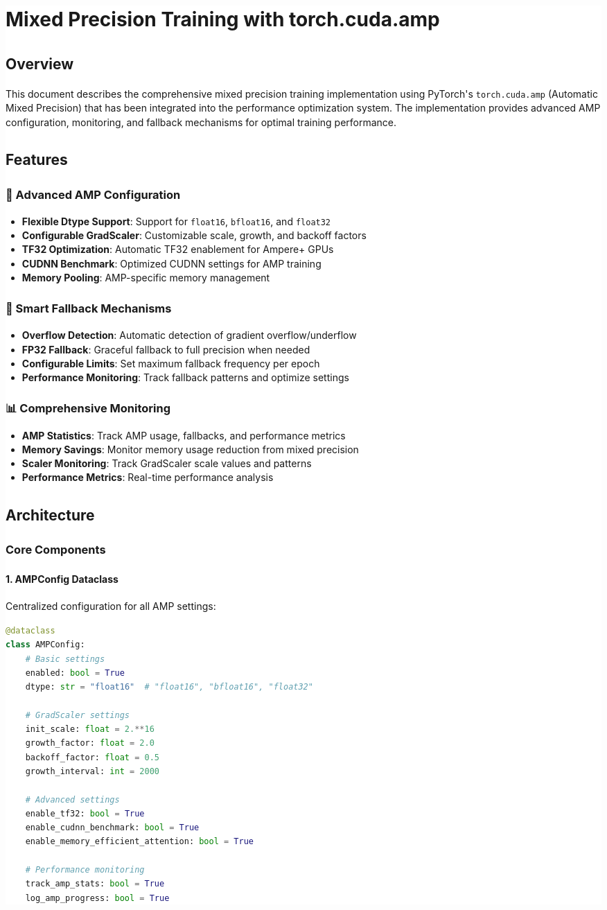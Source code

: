 # Mixed Precision Training with torch.cuda.amp

## Overview

This document describes the comprehensive mixed precision training implementation using PyTorch's `torch.cuda.amp` (Automatic Mixed Precision) that has been integrated into the performance optimization system. The implementation provides advanced AMP configuration, monitoring, and fallback mechanisms for optimal training performance.

## Features

### 🚀 Advanced AMP Configuration

- **Flexible Dtype Support**: Support for `float16`, `bfloat16`, and `float32`
- **Configurable GradScaler**: Customizable scale, growth, and backoff factors
- **TF32 Optimization**: Automatic TF32 enablement for Ampere+ GPUs
- **CUDNN Benchmark**: Optimized CUDNN settings for AMP training
- **Memory Pooling**: AMP-specific memory management

### 🔧 Smart Fallback Mechanisms

- **Overflow Detection**: Automatic detection of gradient overflow/underflow
- **FP32 Fallback**: Graceful fallback to full precision when needed
- **Configurable Limits**: Set maximum fallback frequency per epoch
- **Performance Monitoring**: Track fallback patterns and optimize settings

### 📊 Comprehensive Monitoring

- **AMP Statistics**: Track AMP usage, fallbacks, and performance metrics
- **Memory Savings**: Monitor memory usage reduction from mixed precision
- **Scaler Monitoring**: Track GradScaler scale values and patterns
- **Performance Metrics**: Real-time performance analysis

## Architecture

### Core Components

#### 1. AMPConfig Dataclass
Centralized configuration for all AMP settings:

```python
@dataclass
class AMPConfig:
    # Basic settings
    enabled: bool = True
    dtype: str = "float16"  # "float16", "bfloat16", "float32"
    
    # GradScaler settings
    init_scale: float = 2.**16
    growth_factor: float = 2.0
    backoff_factor: float = 0.5
    growth_interval: int = 2000
    
    # Advanced settings
    enable_tf32: bool = True
    enable_cudnn_benchmark: bool = True
    enable_memory_efficient_attention: bool = True
    
    # Performance monitoring
    track_amp_stats: bool = True
    log_amp_progress: bool = True
```
